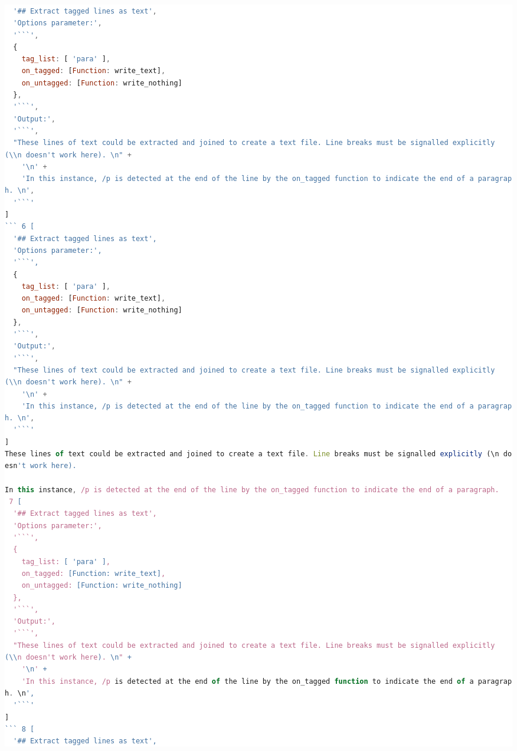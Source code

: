 ```javascript 2 [
  '## Extract tagged lines as text',
  'Options parameter:',
  '```',
  {
    tag_list: [ 'para' ],
    on_tagged: [Function: write_text],
    on_untagged: [Function: write_nothing]
  },
  '```',
  'Output:',
  '```',
  "These lines of text could be extracted and joined to create a text file. Line breaks must be signalled explicitly (\\n doesn't work here). \n" +
    '\n' +
    'In this instance, /p is detected at the end of the line by the on_tagged function to indicate the end of a paragraph. \n',
  '```'
]
``` 6 [
  '## Extract tagged lines as text',
  'Options parameter:',
  '```',
  {
    tag_list: [ 'para' ],
    on_tagged: [Function: write_text],
    on_untagged: [Function: write_nothing]
  },
  '```',
  'Output:',
  '```',
  "These lines of text could be extracted and joined to create a text file. Line breaks must be signalled explicitly (\\n doesn't work here). \n" +
    '\n' +
    'In this instance, /p is detected at the end of the line by the on_tagged function to indicate the end of a paragraph. \n',
  '```'
]
These lines of text could be extracted and joined to create a text file. Line breaks must be signalled explicitly (\n doesn't work here). 

In this instance, /p is detected at the end of the line by the on_tagged function to indicate the end of a paragraph. 
 7 [
  '## Extract tagged lines as text',
  'Options parameter:',
  '```',
  {
    tag_list: [ 'para' ],
    on_tagged: [Function: write_text],
    on_untagged: [Function: write_nothing]
  },
  '```',
  'Output:',
  '```',
  "These lines of text could be extracted and joined to create a text file. Line breaks must be signalled explicitly (\\n doesn't work here). \n" +
    '\n' +
    'In this instance, /p is detected at the end of the line by the on_tagged function to indicate the end of a paragraph. \n',
  '```'
]
``` 8 [
  '## Extract tagged lines as text',
```